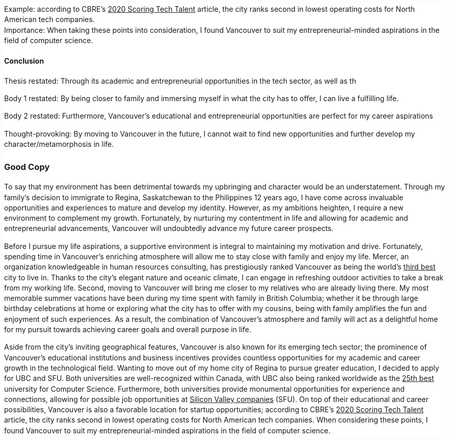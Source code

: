 Example: according to CBRE’s [2020 Scoring Tech Talent](https://www.cbre.ca/en/research-and-reports/Scoring-Tech-Talent-in-North-America-2020) article, the city ranks second in lowest operating costs for North American tech companies.  
Importance: When taking these points into consideration, I found Vancouver to suit my entrepreneurial-minded aspirations in the field of computer science.

  

#### Conclusion

Thesis restated: Through its academic and entrepreneurial opportunities in the tech sector, as well as th

Body 1 restated: By being closer to family and immersing myself in what the city has to offer, I can live a fulfilling life.

Body 2 restated: Furthermore, Vancouver’s educational and entrepreneurial opportunities are perfect for my career aspirations

Thought-provoking: By moving to Vancouver in the future, I cannot wait to find new opportunities and further develop my character/metamorphosis in life.

### Good Copy

To say that my environment has been detrimental towards my upbringing and character would be an understatement. Through my family’s decision to immigrate to Regina, Saskatchewan to the Philippines 12 years ago, I have come across invaluable opportunities and experiences to mature and develop my identity. However, as my ambitions heighten, I require a new environment to complement my growth. Fortunately, by nurturing my contentment in life and allowing for academic and entrepreneurial advancements, Vancouver will undoubtedly advance my future career prospects.

  

Before I pursue my life aspirations, a supportive environment is integral to maintaining my motivation and drive. Fortunately, spending time in Vancouver’s enriching atmosphere will allow me to stay close with family and enjoy my life. Mercer, an organization knowledgeable in human resources consulting, has prestigiously ranked Vancouver as being the world’s [third best](https://mobilityexchange.mercer.com/Insights/quality-of-living-rankings#:~:text=Globally%2C%20Vienna%20tops%20the%20ranking,safest%20city%20in%20the%20world.) city to live in. Thanks to the city’s elegant nature and oceanic climate, I can engage in refreshing outdoor activities to take a break from my working life. Second, moving to Vancouver will bring me closer to my relatives who are already living there. My most memorable summer vacations have been during my time spent with family in British Columbia; whether it be through large birthday celebrations at home or exploring what the city has to offer with my cousins, being with family amplifies the fun and enjoyment of such experiences. As a result, the combination of Vancouver’s atmosphere and family will act as a delightful home for my pursuit towards achieving career goals and overall purpose in life.

  

Aside from the city’s inviting geographical features, Vancouver is also known for its emerging tech sector; the prominence of Vancouver’s educational institutions and business incentives provides countless opportunities for my academic and career growth in the technological field. Wanting to move out of my home city of Regina to pursue greater education, I decided to apply for UBC and SFU. Both universities are well-recognized within Canada, with UBC also being ranked worldwide as the [25th best](https://www.topuniversities.com/university-rankings/university-subject-rankings/2021/computer-science-information-systems) university for Computer Science. Furthermore, both universities provide monumental opportunities for experience and connections, allowing for possible job opportunities at [Silicon Valley companies](http://www.sfu.ca/olc/blog/co-op/sfu-co-op-leads-silicon-valley-dream-job-google) (SFU). On top of their educational and career possibilities, Vancouver is also a favorable location for startup opportunities; according to CBRE’s [2020 Scoring Tech Talent](https://www.cbre.ca/en/research-and-reports/Scoring-Tech-Talent-in-North-America-2020) article, the city ranks second in lowest operating costs for North American tech companies. When considering these points, I found Vancouver to suit my entrepreneurial-minded aspirations in the field of computer science.
